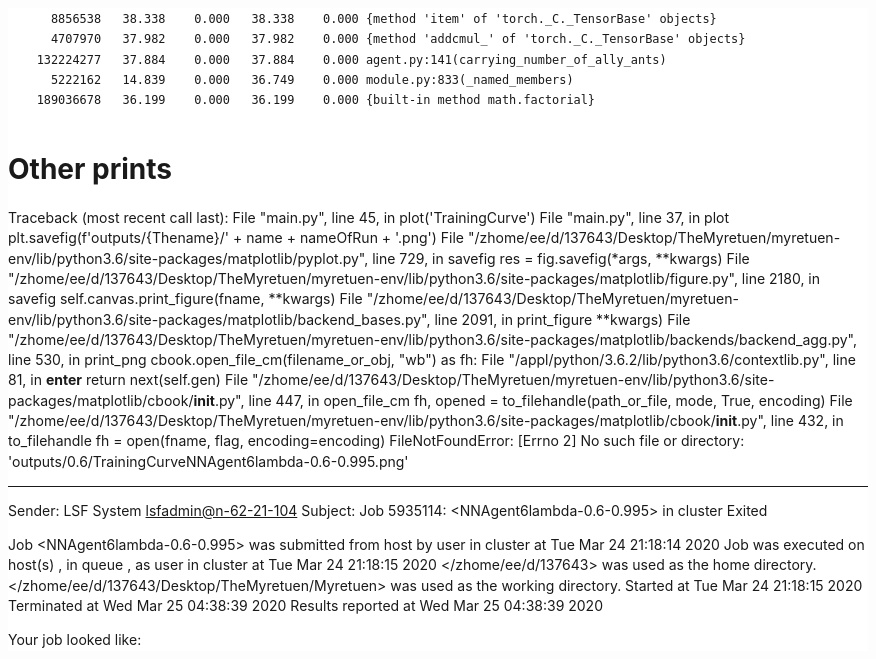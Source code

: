           8856538   38.338    0.000   38.338    0.000 {method 'item' of 'torch._C._TensorBase' objects}
          4707970   37.982    0.000   37.982    0.000 {method 'addcmul_' of 'torch._C._TensorBase' objects}
        132224277   37.884    0.000   37.884    0.000 agent.py:141(carrying_number_of_ally_ants)
          5222162   14.839    0.000   36.749    0.000 module.py:833(_named_members)
        189036678   36.199    0.000   36.199    0.000 {built-in method math.factorial}


# Other prints

Traceback (most recent call last):
  File "main.py", line 45, in <module>
    plot('TrainingCurve')
  File "main.py", line 37, in plot
    plt.savefig(f'outputs/{Thename}/' + name + nameOfRun + '.png')
  File "/zhome/ee/d/137643/Desktop/TheMyretuen/myretuen-env/lib/python3.6/site-packages/matplotlib/pyplot.py", line 729, in savefig
    res = fig.savefig(*args, **kwargs)
  File "/zhome/ee/d/137643/Desktop/TheMyretuen/myretuen-env/lib/python3.6/site-packages/matplotlib/figure.py", line 2180, in savefig
    self.canvas.print_figure(fname, **kwargs)
  File "/zhome/ee/d/137643/Desktop/TheMyretuen/myretuen-env/lib/python3.6/site-packages/matplotlib/backend_bases.py", line 2091, in print_figure
    **kwargs)
  File "/zhome/ee/d/137643/Desktop/TheMyretuen/myretuen-env/lib/python3.6/site-packages/matplotlib/backends/backend_agg.py", line 530, in print_png
    cbook.open_file_cm(filename_or_obj, "wb") as fh:
  File "/appl/python/3.6.2/lib/python3.6/contextlib.py", line 81, in __enter__
    return next(self.gen)
  File "/zhome/ee/d/137643/Desktop/TheMyretuen/myretuen-env/lib/python3.6/site-packages/matplotlib/cbook/__init__.py", line 447, in open_file_cm
    fh, opened = to_filehandle(path_or_file, mode, True, encoding)
  File "/zhome/ee/d/137643/Desktop/TheMyretuen/myretuen-env/lib/python3.6/site-packages/matplotlib/cbook/__init__.py", line 432, in to_filehandle
    fh = open(fname, flag, encoding=encoding)
FileNotFoundError: [Errno 2] No such file or directory: 'outputs/0.6/TrainingCurveNNAgent6lambda-0.6-0.995.png'

------------------------------------------------------------
Sender: LSF System <lsfadmin@n-62-21-104>
Subject: Job 5935114: <NNAgent6lambda-0.6-0.995> in cluster <dcc> Exited

Job <NNAgent6lambda-0.6-0.995> was submitted from host <n-62-30-5> by user <s183905> in cluster <dcc> at Tue Mar 24 21:18:14 2020
Job was executed on host(s) <n-62-21-104>, in queue <hpc>, as user <s183905> in cluster <dcc> at Tue Mar 24 21:18:15 2020
</zhome/ee/d/137643> was used as the home directory.
</zhome/ee/d/137643/Desktop/TheMyretuen/Myretuen> was used as the working directory.
Started at Tue Mar 24 21:18:15 2020
Terminated at Wed Mar 25 04:38:39 2020
Results reported at Wed Mar 25 04:38:39 2020

Your job looked like:
